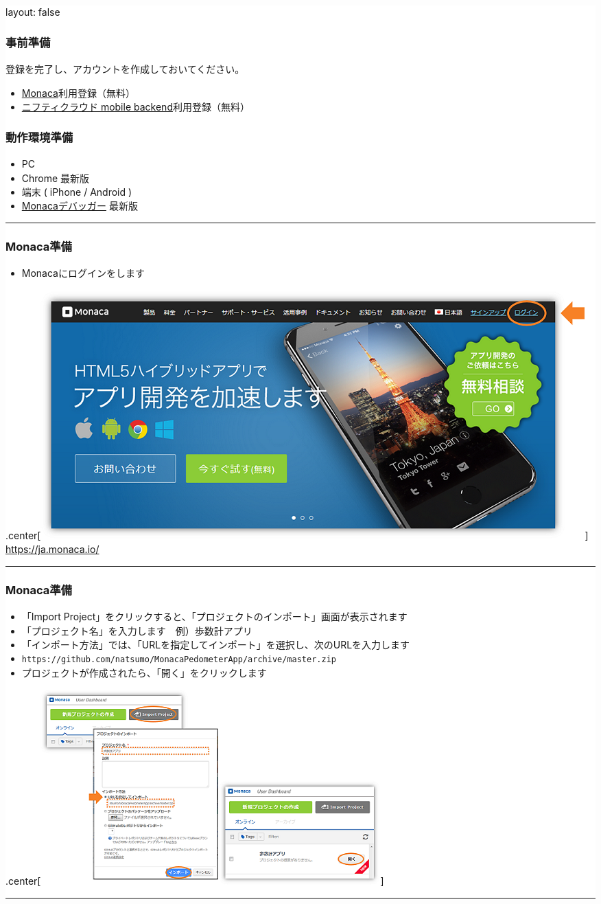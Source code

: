 layout: false
### 事前準備
登録を完了し、アカウントを作成しておいてください。
* [Monaca](https://ja.monaca.io/register/start.html)利用登録（無料）
* [ニフティクラウド mobile backend](http://mb.cloud.nifty.com/signup.htm)利用登録（無料）

### 動作環境準備
* PC
 * Chrome 最新版
* 端末 ( iPhone / Android )
 * [Monacaデバッガー](https://ja.monaca.io/debugger.html) 最新版

---
### Monaca準備
* Monacaにログインをします

.center[![Monaca準備1](readme-img/Monaca準備1.png)]
https://ja.monaca.io/

---
### Monaca準備
* 「Import Project」をクリックすると、「プロジェクトのインポート」画面が表示されます
* 「プロジェクト名」を入力します　例）歩数計アプリ
* 「インポート方法」では、「URLを指定してインポート」を選択し、次のURLを入力します
 * `https://github.com/natsumo/MonacaPedometerApp/archive/master.zip`
* プロジェクトが作成されたら、「開く」をクリックします

.center[![Monaca準備2](readme-img/Monaca準備2.png)]

---